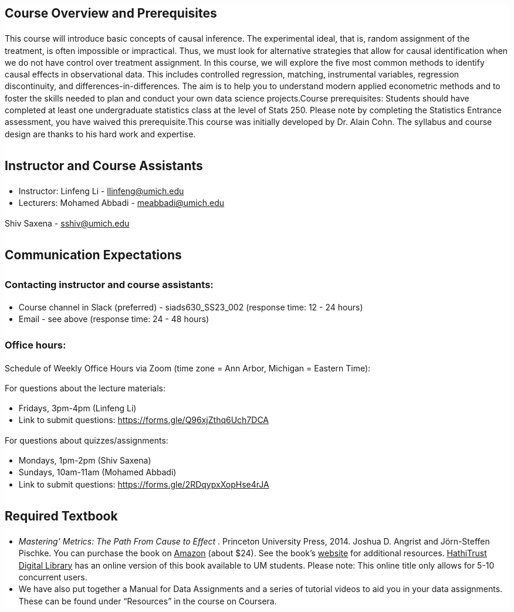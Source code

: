 ## Course Overview and Prerequisites

This course will introduce basic concepts of causal inference. The experimental ideal, that is, random assignment of the treatment, is often impossible or impractical. Thus, we must look for alternative strategies that allow for causal identification when we do not have control over treatment assignment. In this course, we will explore the five most common methods to identify causal effects in observational data. This includes controlled regression, matching, instrumental variables, regression discontinuity, and differences-in-differences. The aim is to help you to understand modern applied econometric methods and to foster the skills needed to plan and conduct your own data science projects.Course prerequisites: Students should have completed at least one undergraduate statistics class at the level of Stats 250. Please note by completing the Statistics Entrance assessment, you have waived this prerequisite.This course was initially developed by Dr. Alain Cohn. The syllabus and course design are thanks to his hard work and expertise.

## Instructor and Course Assistants

- Instructor: Linfeng Li - [llinfeng@umich.edu](mailto:llinfeng@umich.edu "llinfeng@umich.edu")
- Lecturers: Mohamed Abbadi - [meabbadi@umich.edu](mailto:meabbadi@umich.edu "meabbadi@umich.edu")

Shiv Saxena - [sshiv@umich.edu](mailto:sshiv@umich.edu)

## Communication Expectations

### **Contacting instructor and course assistants:**

- Course channel in Slack (preferred) - siads630_SS23_002 (response time: 12 - 24 hours)
- Email - see above (response time: 24 - 48 hours)

### **Office hours:**

Schedule of Weekly Office Hours via Zoom (time zone = Ann Arbor, Michigan = Eastern Time):

For questions about the lecture materials:

- Fridays, 3pm-4pm (Linfeng Li)
- Link to submit questions: <https://forms.gle/Q96xjZthq6Uch7DCA>

For questions about quizzes/assignments:

- Mondays, 1pm-2pm (Shiv Saxena)
- Sundays, 10am-11am (Mohamed Abbadi)
- Link to submit questions: <https://forms.gle/2RDqypxXopHse4rJA>

## Required Textbook

- _Mastering' Metrics: The Path From Cause to Effect_ . Princeton University Press, 2014. Joshua D. Angrist and Jörn-Steffen Pischke. You can purchase the book on [Amazon](https://www.amazon.com/Mastering-Metrics-Path-Cause-Effect/dp/0691152845/ref=sr_1_2?dchild=1&keywords=mastering+metrics&qid=1596742277&sr=8-2) (about $24). See the book’s [website](http://www.masteringmetrics.com/) for additional resources. [HathiTrust Digital Library](https://search.lib.umich.edu/catalog/record/013490416) has an online version of this book available to UM students. Please note: This online title only allows for 5-10 concurrent users.
- We have also put together a Manual for Data Assignments and a series of tutorial videos to aid you in your data assignments. These can be found under “Resources” in the course on Coursera.
